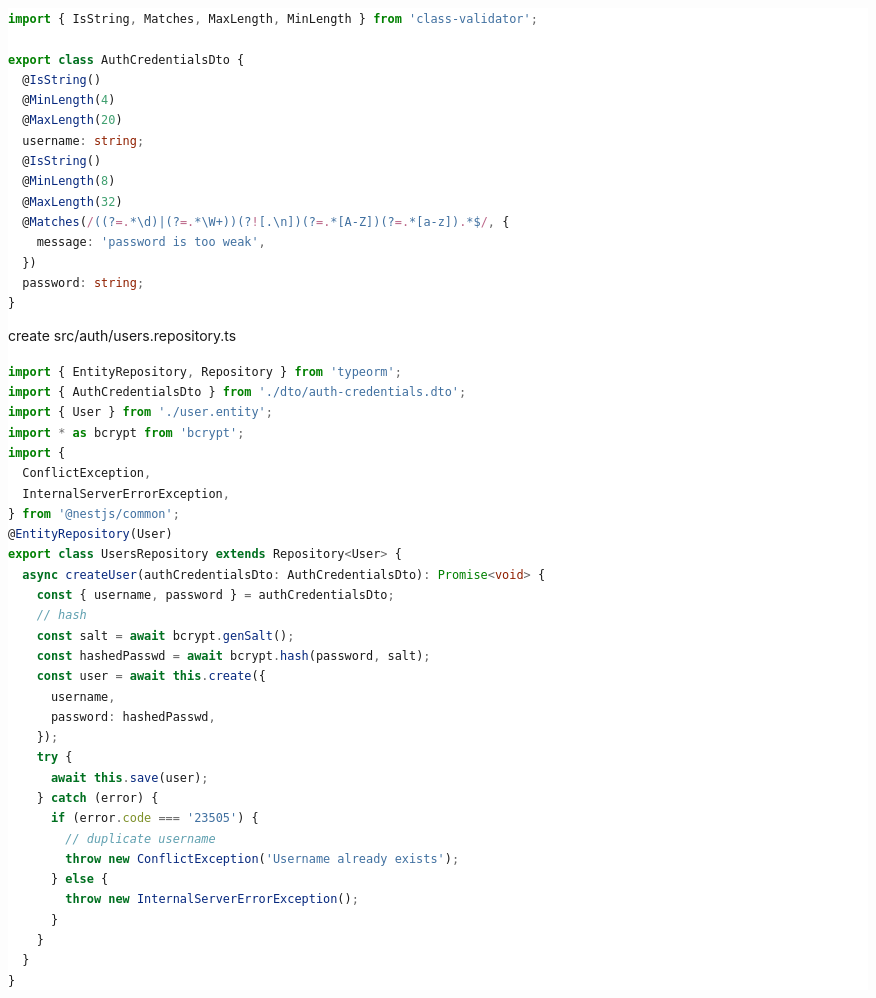 ```typescript
import { IsString, Matches, MaxLength, MinLength } from 'class-validator';

export class AuthCredentialsDto {
  @IsString()
  @MinLength(4)
  @MaxLength(20)
  username: string;
  @IsString()
  @MinLength(8)
  @MaxLength(32)
  @Matches(/((?=.*\d)|(?=.*\W+))(?![.\n])(?=.*[A-Z])(?=.*[a-z]).*$/, {
    message: 'password is too weak',
  })
  password: string;
}
```

create src/auth/users.repository.ts

```typescript
import { EntityRepository, Repository } from 'typeorm';
import { AuthCredentialsDto } from './dto/auth-credentials.dto';
import { User } from './user.entity';
import * as bcrypt from 'bcrypt';
import {
  ConflictException,
  InternalServerErrorException,
} from '@nestjs/common';
@EntityRepository(User)
export class UsersRepository extends Repository<User> {
  async createUser(authCredentialsDto: AuthCredentialsDto): Promise<void> {
    const { username, password } = authCredentialsDto;
    // hash
    const salt = await bcrypt.genSalt();
    const hashedPasswd = await bcrypt.hash(password, salt);
    const user = await this.create({
      username,
      password: hashedPasswd,
    });
    try {
      await this.save(user);
    } catch (error) {
      if (error.code === '23505') {
        // duplicate username
        throw new ConflictException('Username already exists');
      } else {
        throw new InternalServerErrorException();
      }
    }
  }
}
```
